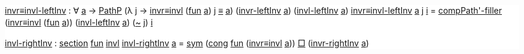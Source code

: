   <a id="BiInvEquiv.invr≡invl-leftInv"></a><a id="965" href="Cubical.Foundations.BiInvEquiv.html#965" class="Function">invr≡invl-leftInv</a> <a id="983" class="Symbol">:</a> <a id="985" class="Symbol">∀</a> <a id="987" href="Cubical.Foundations.BiInvEquiv.html#987" class="Bound">a</a> <a id="989" class="Symbol">→</a> <a id="991" href="Agda.Builtin.Cubical.Path.html#190" class="Postulate">PathP</a> <a id="997" class="Symbol">(λ</a> <a id="1000" href="Cubical.Foundations.BiInvEquiv.html#1000" class="Bound">j</a> <a id="1002" class="Symbol">→</a> <a id="1004" href="Cubical.Foundations.BiInvEquiv.html#661" class="Function">invr≡invl</a> <a id="1014" class="Symbol">(</a><a id="1015" href="Cubical.Foundations.BiInvEquiv.html#539" class="Field">fun</a> <a id="1019" href="Cubical.Foundations.BiInvEquiv.html#987" class="Bound">a</a><a id="1020" class="Symbol">)</a> <a id="1022" href="Cubical.Foundations.BiInvEquiv.html#1000" class="Bound">j</a> <a id="1024" href="Agda.Builtin.Cubical.Path.html#381" class="Function Operator">≡</a> <a id="1026" href="Cubical.Foundations.BiInvEquiv.html#987" class="Bound">a</a><a id="1027" class="Symbol">)</a> <a id="1029" class="Symbol">(</a><a id="1030" href="Cubical.Foundations.BiInvEquiv.html#874" class="Function">invr-leftInv</a> <a id="1043" href="Cubical.Foundations.BiInvEquiv.html#987" class="Bound">a</a><a id="1044" class="Symbol">)</a> <a id="1046" class="Symbol">(</a><a id="1047" href="Cubical.Foundations.BiInvEquiv.html#626" class="Field">invl-leftInv</a> <a id="1060" href="Cubical.Foundations.BiInvEquiv.html#987" class="Bound">a</a><a id="1061" class="Symbol">)</a>
  <a id="1065" href="Cubical.Foundations.BiInvEquiv.html#965" class="Function">invr≡invl-leftInv</a> <a id="1083" href="Cubical.Foundations.BiInvEquiv.html#1083" class="Bound">a</a> <a id="1085" href="Cubical.Foundations.BiInvEquiv.html#1085" class="Bound">j</a> <a id="1087" href="Cubical.Foundations.BiInvEquiv.html#1087" class="Bound">i</a> <a id="1089" class="Symbol">=</a> <a id="1091" href="Cubical.Foundations.Prelude.html#2874" class="Function">compPath&#39;-filler</a> <a id="1108" class="Symbol">(</a><a id="1109" href="Cubical.Foundations.BiInvEquiv.html#661" class="Function">invr≡invl</a> <a id="1119" class="Symbol">(</a><a id="1120" href="Cubical.Foundations.BiInvEquiv.html#539" class="Field">fun</a> <a id="1124" href="Cubical.Foundations.BiInvEquiv.html#1083" class="Bound">a</a><a id="1125" class="Symbol">))</a> <a id="1128" class="Symbol">(</a><a id="1129" href="Cubical.Foundations.BiInvEquiv.html#626" class="Field">invl-leftInv</a> <a id="1142" href="Cubical.Foundations.BiInvEquiv.html#1083" class="Bound">a</a><a id="1143" class="Symbol">)</a> <a id="1145" class="Symbol">(</a><a id="1146" href="Cubical.Core.Primitives.html#549" class="Primitive Operator">~</a> <a id="1148" href="Cubical.Foundations.BiInvEquiv.html#1085" class="Bound">j</a><a id="1149" class="Symbol">)</a> <a id="1151" href="Cubical.Foundations.BiInvEquiv.html#1087" class="Bound">i</a>

  <a id="BiInvEquiv.invl-rightInv"></a><a id="1156" href="Cubical.Foundations.BiInvEquiv.html#1156" class="Function">invl-rightInv</a> <a id="1170" class="Symbol">:</a> <a id="1172" href="Cubical.Foundations.Isomorphism.html#471" class="Function">section</a> <a id="1180" href="Cubical.Foundations.BiInvEquiv.html#539" class="Field">fun</a> <a id="1184" href="Cubical.Foundations.BiInvEquiv.html#609" class="Field">invl</a>
  <a id="1191" href="Cubical.Foundations.BiInvEquiv.html#1156" class="Function">invl-rightInv</a> <a id="1205" href="Cubical.Foundations.BiInvEquiv.html#1205" class="Bound">a</a> <a id="1207" class="Symbol">=</a> <a id="1209" href="Cubical.Foundations.Prelude.html#893" class="Function">sym</a> <a id="1213" class="Symbol">(</a><a id="1214" href="Cubical.Foundations.Prelude.html#1057" class="Function">cong</a> <a id="1219" href="Cubical.Foundations.BiInvEquiv.html#539" class="Field">fun</a> <a id="1223" class="Symbol">(</a><a id="1224" href="Cubical.Foundations.BiInvEquiv.html#661" class="Function">invr≡invl</a> <a id="1234" href="Cubical.Foundations.BiInvEquiv.html#1205" class="Bound">a</a><a id="1235" class="Symbol">))</a> <a id="1238" href="Cubical.Foundations.Prelude.html#3058" class="Function Operator">□</a> <a id="1240" class="Symbol">(</a><a id="1241" href="Cubical.Foundations.BiInvEquiv.html#572" class="Field">invr-rightInv</a> <a id="1255" href="Cubical.Foundations.BiInvEquiv.html#1205" class="Bound">a</a><a id="1256" class="Symbol">)</a>
